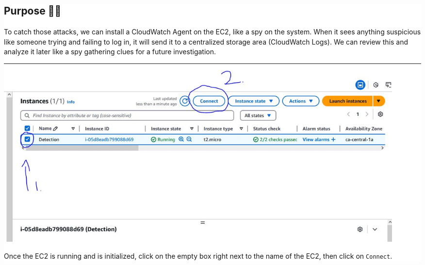 ## Purpose 🤔❔ 

To catch those attacks, we can install a CloudWatch Agent on the EC2, like a spy on the system. When it sees anything suspicious like someone trying and failing to log in, it will send it to a centralized storage area (CloudWatch Logs). We can review this and analyze it later like a spy gathering clues for a future investigation.

<hr>

<img src="/src/images/ec26.JPG" width="800px" alt="ec2-cloudwatch">

Once the EC2 is running and is initialized, click on the empty box right next to the name of the EC2, then click on `Connect`. 
